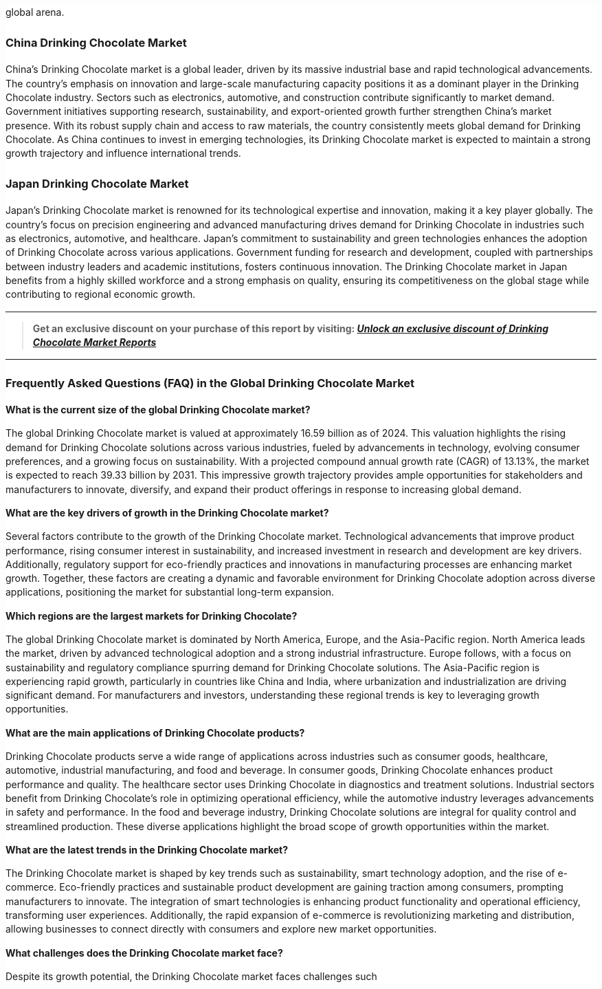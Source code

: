 global arena.</p><h3>China Drinking Chocolate Market</h3><p>China&rsquo;s Drinking Chocolate market is a global leader, driven by its massive industrial base and rapid technological advancements. The country&rsquo;s emphasis on innovation and large-scale manufacturing capacity positions it as a dominant player in the Drinking Chocolate industry. Sectors such as electronics, automotive, and construction contribute significantly to market demand. Government initiatives supporting research, sustainability, and export-oriented growth further strengthen China&rsquo;s market presence. With its robust supply chain and access to raw materials, the country consistently meets global demand for Drinking Chocolate. As China continues to invest in emerging technologies, its Drinking Chocolate market is expected to maintain a strong growth trajectory and influence international trends.</p><h3>Japan Drinking Chocolate Market</h3><p>Japan&rsquo;s Drinking Chocolate market is renowned for its technological expertise and innovation, making it a key player globally. The country&rsquo;s focus on precision engineering and advanced manufacturing drives demand for Drinking Chocolate in industries such as electronics, automotive, and healthcare. Japan&rsquo;s commitment to sustainability and green technologies enhances the adoption of Drinking Chocolate across various applications. Government funding for research and development, coupled with partnerships between industry leaders and academic institutions, fosters continuous innovation. The Drinking Chocolate market in Japan benefits from a highly skilled workforce and a strong emphasis on quality, ensuring its competitiveness on the global stage while contributing to regional economic growth.</p><hr /><blockquote><p><strong>Get an exclusive discount on your purchase of this report by visiting: <em><a href="://marketresearchpulse.com/ask-for-discount/126593?utm_source=Github&amp;utm_medium=052">Unlock an exclusive discount of Drinking Chocolate Market Reports</a></em>&nbsp;</strong></p></blockquote><hr /><h3>Frequently Asked Questions (FAQ) in the Global Drinking Chocolate Market</h3><p><strong>What is the current size of the global Drinking Chocolate market?</strong></p><p>The global Drinking Chocolate market is valued at approximately 16.59 billion as of 2024. This valuation highlights the rising demand for Drinking Chocolate solutions across various industries, fueled by advancements in technology, evolving consumer preferences, and a growing focus on sustainability. With a projected compound annual growth rate (CAGR) of 13.13%, the market is expected to reach 39.33 billion by 2031. This impressive growth trajectory provides ample opportunities for stakeholders and manufacturers to innovate, diversify, and expand their product offerings in response to increasing global demand.</p><p><strong>What are the key drivers of growth in the Drinking Chocolate market?</strong></p><p>Several factors contribute to the growth of the Drinking Chocolate market. Technological advancements that improve product performance, rising consumer interest in sustainability, and increased investment in research and development are key drivers. Additionally, regulatory support for eco-friendly practices and innovations in manufacturing processes are enhancing market growth. Together, these factors are creating a dynamic and favorable environment for Drinking Chocolate adoption across diverse applications, positioning the market for substantial long-term expansion.</p><p><strong>Which regions are the largest markets for Drinking Chocolate?</strong></p><p>The global Drinking Chocolate market is dominated by North America, Europe, and the Asia-Pacific region. North America leads the market, driven by advanced technological adoption and a strong industrial infrastructure. Europe follows, with a focus on sustainability and regulatory compliance spurring demand for Drinking Chocolate solutions. The Asia-Pacific region is experiencing rapid growth, particularly in countries like China and India, where urbanization and industrialization are driving significant demand. For manufacturers and investors, understanding these regional trends is key to leveraging growth opportunities.</p><p><strong>What are the main applications of Drinking Chocolate products?</strong></p><p>Drinking Chocolate products serve a wide range of applications across industries such as consumer goods, healthcare, automotive, industrial manufacturing, and food and beverage. In consumer goods, Drinking Chocolate enhances product performance and quality. The healthcare sector uses Drinking Chocolate in diagnostics and treatment solutions. Industrial sectors benefit from Drinking Chocolate&rsquo;s role in optimizing operational efficiency, while the automotive industry leverages advancements in safety and performance. In the food and beverage industry, Drinking Chocolate solutions are integral for quality control and streamlined production. These diverse applications highlight the broad scope of growth opportunities within the market.</p><p><strong>What are the latest trends in the Drinking Chocolate market?</strong></p><p>The Drinking Chocolate market is shaped by key trends such as sustainability, smart technology adoption, and the rise of e-commerce. Eco-friendly practices and sustainable product development are gaining traction among consumers, prompting manufacturers to innovate. The integration of smart technologies is enhancing product functionality and operational efficiency, transforming user experiences. Additionally, the rapid expansion of e-commerce is revolutionizing marketing and distribution, allowing businesses to connect directly with consumers and explore new market opportunities.</p><p><strong>What challenges does the Drinking Chocolate market face?</strong></p><p>Despite its growth potential, the Drinking Chocolate market faces challenges such